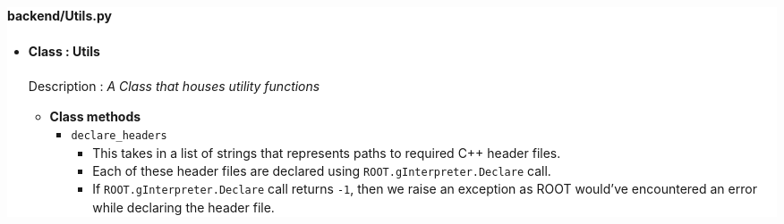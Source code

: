 #### backend/Utils.py
- #### Class : Utils
	Description : *A Class that houses utility functions*

	- **Class methods**
		- `declare_headers` 
			- This takes in a list of strings that represents paths to required C++ header files.
			- Each of these header files are declared using `ROOT.gInterpreter.Declare` call.
			- If `ROOT.gInterpreter.Declare` call returns `-1`, then we raise an exception as ROOT would’ve encountered an error while declaring the header file.
